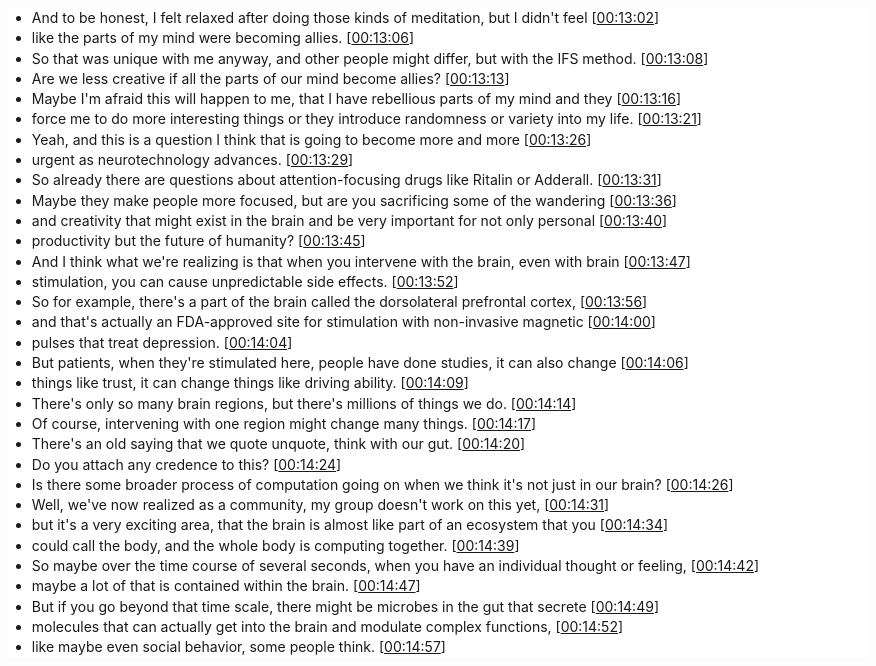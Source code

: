 *  And to be honest, I felt relaxed after doing those kinds of meditation, but I didn't feel [[00:13:02](https://www.youtube.com/watch?v=m1rk3f5HYrA&t=782.0s)]
*  like the parts of my mind were becoming allies. [[00:13:06](https://www.youtube.com/watch?v=m1rk3f5HYrA&t=786.1600000000001s)]
*  So that was unique with me anyway, and other people might differ, but with the IFS method. [[00:13:08](https://www.youtube.com/watch?v=m1rk3f5HYrA&t=788.4000000000001s)]
*  Are we less creative if all the parts of our mind become allies? [[00:13:13](https://www.youtube.com/watch?v=m1rk3f5HYrA&t=793.6s)]
*  Maybe I'm afraid this will happen to me, that I have rebellious parts of my mind and they [[00:13:16](https://www.youtube.com/watch?v=m1rk3f5HYrA&t=796.96s)]
*  force me to do more interesting things or they introduce randomness or variety into my life. [[00:13:21](https://www.youtube.com/watch?v=m1rk3f5HYrA&t=801.2s)]
*  Yeah, and this is a question I think that is going to become more and more [[00:13:26](https://www.youtube.com/watch?v=m1rk3f5HYrA&t=806.24s)]
*  urgent as neurotechnology advances. [[00:13:29](https://www.youtube.com/watch?v=m1rk3f5HYrA&t=809.9200000000001s)]
*  So already there are questions about attention-focusing drugs like Ritalin or Adderall. [[00:13:31](https://www.youtube.com/watch?v=m1rk3f5HYrA&t=811.7600000000001s)]
*  Maybe they make people more focused, but are you sacrificing some of the wandering [[00:13:36](https://www.youtube.com/watch?v=m1rk3f5HYrA&t=816.4000000000001s)]
*  and creativity that might exist in the brain and be very important for not only personal [[00:13:40](https://www.youtube.com/watch?v=m1rk3f5HYrA&t=820.64s)]
*  productivity but the future of humanity? [[00:13:45](https://www.youtube.com/watch?v=m1rk3f5HYrA&t=825.1999999999999s)]
*  And I think what we're realizing is that when you intervene with the brain, even with brain [[00:13:47](https://www.youtube.com/watch?v=m1rk3f5HYrA&t=827.4399999999999s)]
*  stimulation, you can cause unpredictable side effects. [[00:13:52](https://www.youtube.com/watch?v=m1rk3f5HYrA&t=832.24s)]
*  So for example, there's a part of the brain called the dorsolateral prefrontal cortex, [[00:13:56](https://www.youtube.com/watch?v=m1rk3f5HYrA&t=836.08s)]
*  and that's actually an FDA-approved site for stimulation with non-invasive magnetic [[00:14:00](https://www.youtube.com/watch?v=m1rk3f5HYrA&t=840.3199999999999s)]
*  pulses that treat depression. [[00:14:04](https://www.youtube.com/watch?v=m1rk3f5HYrA&t=844.48s)]
*  But patients, when they're stimulated here, people have done studies, it can also change [[00:14:06](https://www.youtube.com/watch?v=m1rk3f5HYrA&t=846.08s)]
*  things like trust, it can change things like driving ability. [[00:14:09](https://www.youtube.com/watch?v=m1rk3f5HYrA&t=849.68s)]
*  There's only so many brain regions, but there's millions of things we do. [[00:14:14](https://www.youtube.com/watch?v=m1rk3f5HYrA&t=854.4799999999999s)]
*  Of course, intervening with one region might change many things. [[00:14:17](https://www.youtube.com/watch?v=m1rk3f5HYrA&t=857.5999999999999s)]
*  There's an old saying that we quote unquote, think with our gut. [[00:14:20](https://www.youtube.com/watch?v=m1rk3f5HYrA&t=860.64s)]
*  Do you attach any credence to this? [[00:14:24](https://www.youtube.com/watch?v=m1rk3f5HYrA&t=864.2399999999999s)]
*  Is there some broader process of computation going on when we think it's not just in our brain? [[00:14:26](https://www.youtube.com/watch?v=m1rk3f5HYrA&t=866.0799999999999s)]
*  Well, we've now realized as a community, my group doesn't work on this yet, [[00:14:31](https://www.youtube.com/watch?v=m1rk3f5HYrA&t=871.12s)]
*  but it's a very exciting area, that the brain is almost like part of an ecosystem that you [[00:14:34](https://www.youtube.com/watch?v=m1rk3f5HYrA&t=874.9599999999999s)]
*  could call the body, and the whole body is computing together. [[00:14:39](https://www.youtube.com/watch?v=m1rk3f5HYrA&t=879.2s)]
*  So maybe over the time course of several seconds, when you have an individual thought or feeling, [[00:14:42](https://www.youtube.com/watch?v=m1rk3f5HYrA&t=882.32s)]
*  maybe a lot of that is contained within the brain. [[00:14:47](https://www.youtube.com/watch?v=m1rk3f5HYrA&t=887.2s)]
*  But if you go beyond that time scale, there might be microbes in the gut that secrete [[00:14:49](https://www.youtube.com/watch?v=m1rk3f5HYrA&t=889.0400000000001s)]
*  molecules that can actually get into the brain and modulate complex functions, [[00:14:52](https://www.youtube.com/watch?v=m1rk3f5HYrA&t=892.96s)]
*  like maybe even social behavior, some people think. [[00:14:57](https://www.youtube.com/watch?v=m1rk3f5HYrA&t=897.6800000000001s)]